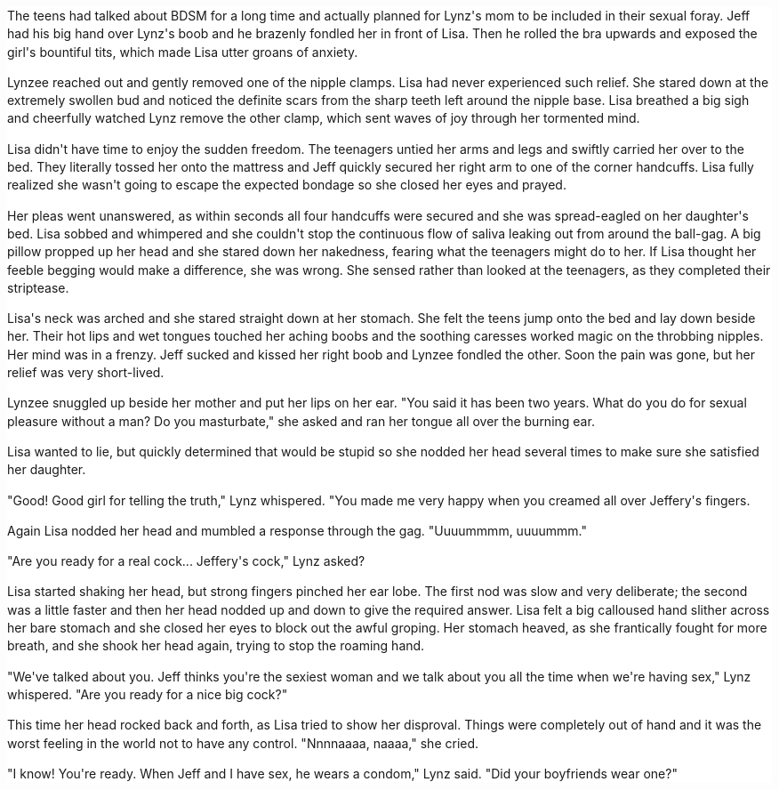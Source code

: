The teens had talked about BDSM for a long time and actually planned for Lynz's mom to be included in their sexual foray. Jeff had his big hand over Lynz's boob and he brazenly fondled her in front of Lisa. Then he rolled the bra upwards and exposed the girl's bountiful tits, which made Lisa utter groans of anxiety. 

Lynzee reached out and gently removed one of the nipple clamps. Lisa had never experienced such relief. She stared down at the extremely swollen bud and noticed the definite scars from the sharp teeth left around the nipple base. Lisa breathed a big sigh and cheerfully watched Lynz remove the other clamp, which sent waves of joy through her tormented mind. 

Lisa didn't have time to enjoy the sudden freedom. The teenagers untied her arms and legs and swiftly carried her over to the bed. They literally tossed her onto the mattress and Jeff quickly secured her right arm to one of the corner handcuffs. Lisa fully realized she wasn't going to escape the expected bondage so she closed her eyes and prayed. 

Her pleas went unanswered, as within seconds all four handcuffs were secured and she was spread-eagled on her daughter's bed. Lisa sobbed and whimpered and she couldn't stop the continuous flow of saliva leaking out from around the ball-gag. A big pillow propped up her head and she stared down her nakedness, fearing what the teenagers might do to her. If Lisa thought her feeble begging would make a difference, she was wrong. She sensed rather than looked at the teenagers, as they completed their striptease. 

Lisa's neck was arched and she stared straight down at her stomach. She felt the teens jump onto the bed and lay down beside her. Their hot lips and wet tongues touched her aching boobs and the soothing caresses worked magic on the throbbing nipples. Her mind was in a frenzy. Jeff sucked and kissed her right boob and Lynzee fondled the other. Soon the pain was gone, but her relief was very short-lived. 

Lynzee snuggled up beside her mother and put her lips on her ear. "You said it has been two years. What do you do for sexual pleasure without a man? Do you masturbate," she asked and ran her tongue all over the burning ear. 

Lisa wanted to lie, but quickly determined that would be stupid so she nodded her head several times to make sure she satisfied her daughter. 

"Good! Good girl for telling the truth," Lynz whispered. "You made me very happy when you creamed all over Jeffery's fingers. 

Again Lisa nodded her head and mumbled a response through the gag. "Uuuummmm, uuuummm." 

"Are you ready for a real cock... Jeffery's cock," Lynz asked? 

Lisa started shaking her head, but strong fingers pinched her ear lobe. The first nod was slow and very deliberate; the second was a little faster and then her head nodded up and down to give the required answer. Lisa felt a big calloused hand slither across her bare stomach and she closed her eyes to block out the awful groping. Her stomach heaved, as she frantically fought for more breath, and she shook her head again, trying to stop the roaming hand. 

"We've talked about you. Jeff thinks you're the sexiest woman and we talk about you all the time when we're having sex," Lynz whispered. "Are you ready for a nice big cock?" 

This time her head rocked back and forth, as Lisa tried to show her disproval. Things were completely out of hand and it was the worst feeling in the world not to have any control. "Nnnnaaaa, naaaa," she cried. 

"I know! You're ready. When Jeff and I have sex, he wears a condom," Lynz said. "Did your boyfriends wear one?" 
